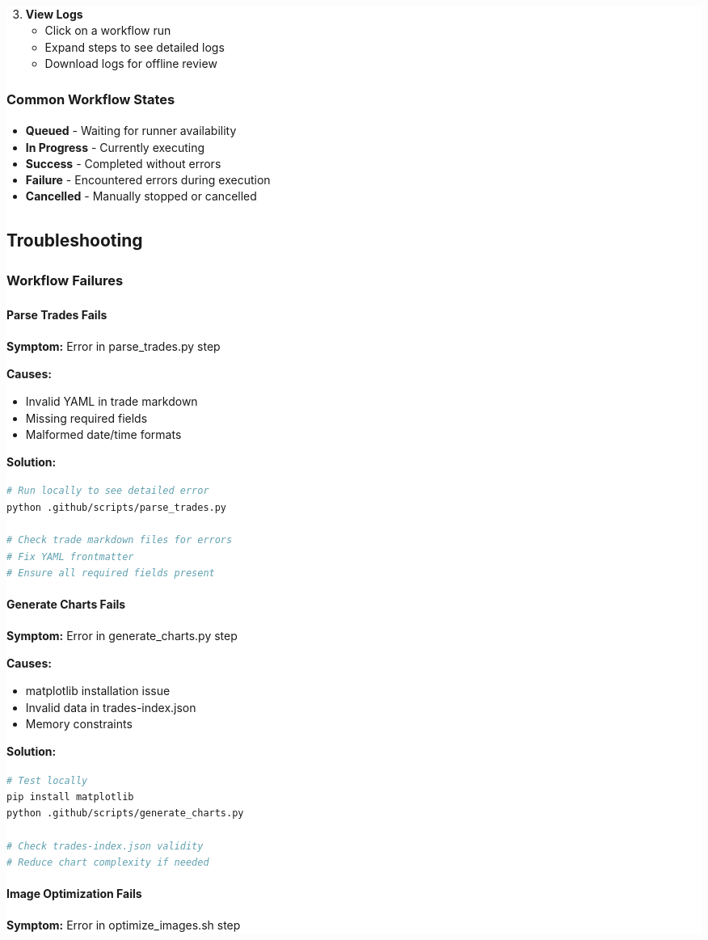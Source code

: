 3. **View Logs**
   - Click on a workflow run
   - Expand steps to see detailed logs
   - Download logs for offline review

### Common Workflow States

- **Queued** - Waiting for runner availability
- **In Progress** - Currently executing
- **Success** - Completed without errors
- **Failure** - Encountered errors during execution
- **Cancelled** - Manually stopped or cancelled

## Troubleshooting

### Workflow Failures

#### Parse Trades Fails
**Symptom:** Error in parse_trades.py step

**Causes:**
- Invalid YAML in trade markdown
- Missing required fields
- Malformed date/time formats

**Solution:**
```bash
# Run locally to see detailed error
python .github/scripts/parse_trades.py

# Check trade markdown files for errors
# Fix YAML frontmatter
# Ensure all required fields present
```

#### Generate Charts Fails
**Symptom:** Error in generate_charts.py step

**Causes:**
- matplotlib installation issue
- Invalid data in trades-index.json
- Memory constraints

**Solution:**
```bash
# Test locally
pip install matplotlib
python .github/scripts/generate_charts.py

# Check trades-index.json validity
# Reduce chart complexity if needed
```

#### Image Optimization Fails
**Symptom:** Error in optimize_images.sh step
